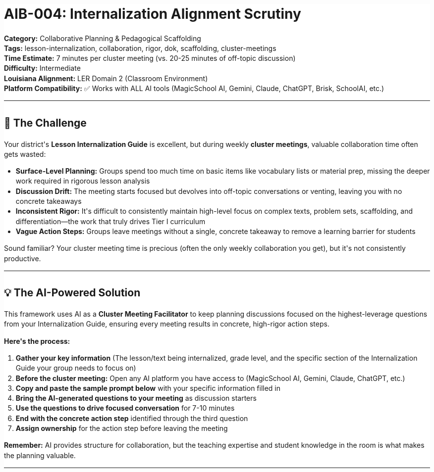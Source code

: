 # AIB-004: Internalization Alignment Scrutiny

**Category:** Collaborative Planning & Pedagogical Scaffolding  
**Tags:** lesson-internalization, collaboration, rigor, dok, scaffolding, cluster-meetings  
**Time Estimate:** 7 minutes per cluster meeting (vs. 20-25 minutes of off-topic discussion)  
**Difficulty:** Intermediate  
**Louisiana Alignment:** LER Domain 2 (Classroom Environment)  
**Platform Compatibility:** ✅ Works with ALL AI tools (MagicSchool AI, Gemini, Claude, ChatGPT, Brisk, SchoolAI, etc.)

---

## 🎯 The Challenge

Your district's **Lesson Internalization Guide** is excellent, but during weekly **cluster meetings**, valuable collaboration time often gets wasted:

- **Surface-Level Planning:** Groups spend too much time on basic items like vocabulary lists or material prep, missing the deeper work required in rigorous lesson analysis
- **Discussion Drift:** The meeting starts focused but devolves into off-topic conversations or venting, leaving you with no concrete takeaways
- **Inconsistent Rigor:** It's difficult to consistently maintain high-level focus on complex texts, problem sets, scaffolding, and differentiation—the work that truly drives Tier I curriculum
- **Vague Action Steps:** Groups leave meetings without a single, concrete takeaway to remove a learning barrier for students

Sound familiar? Your cluster meeting time is precious (often the only weekly collaboration you get), but it's not consistently productive.

---

## 💡 The AI-Powered Solution

This framework uses AI as a **Cluster Meeting Facilitator** to keep planning discussions focused on the highest-leverage questions from your Internalization Guide, ensuring every meeting results in concrete, high-rigor action steps.

**Here's the process:**

1. **Gather your key information** (The lesson/text being internalized, grade level, and the specific section of the Internalization Guide your group needs to focus on)
2. **Before the cluster meeting:** Open any AI platform you have access to (MagicSchool AI, Gemini, Claude, ChatGPT, etc.)
3. **Copy and paste the sample prompt below** with your specific information filled in
4. **Bring the AI-generated questions to your meeting** as discussion starters
5. **Use the questions to drive focused conversation** for 7-10 minutes
6. **End with the concrete action step** identified through the third question
7. **Assign ownership** for the action step before leaving the meeting

**Remember:** AI provides structure for collaboration, but the teaching expertise and student knowledge in the room is what makes the planning valuable.

---
